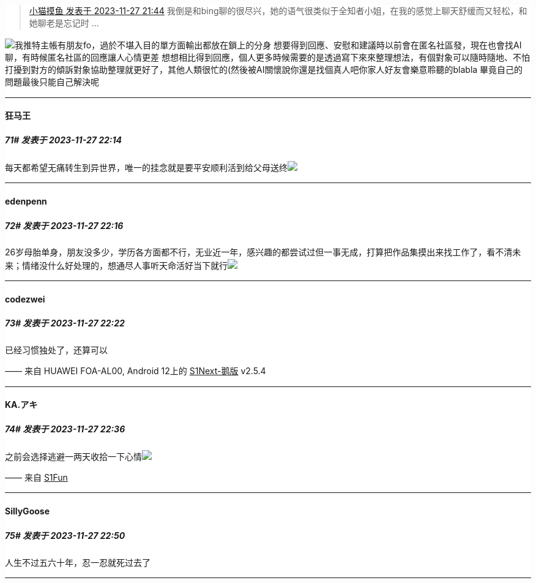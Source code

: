 <blockquote><a href="httphttps://bbs.saraba1st.com/2b/forum.php?mod=redirect&amp;goto=findpost&amp;pid=63155467&amp;ptid=2162040" target="_blank">小猫摸鱼 发表于 2023-11-27 21:44</a>
我倒是和bing聊的很尽兴，她的语气很类似于全知者小姐，在我的感觉上聊天舒缓而又轻松，和她聊老是忘记时 ...</blockquote>
<img src="https://static.saraba1st.com/image/smiley/face2017/007.png" referrerpolicy="no-referrer">我推特主帳有朋友fo，過於不堪入目的單方面輸出都放在鎖上的分身
想要得到回應、安慰和建議時以前會在匿名社區發，現在也會找AI聊，有時候匿名社區的回應讓人心情更差
想想相比得到回應，個人更多時候需要的是透過寫下來來整理想法，有個對象可以隨時隨地、不怕打擾到對方的傾訴對象協助整理就更好了，其他人類很忙的(然後被AI關懷說你還是找個真人吧你家人好友會樂意聆聽的blabla 
畢竟自己的問題最後只能自己解決呢


*****

####  狂马王  
##### 71#       发表于 2023-11-27 22:14

每天都希望无痛转生到异世界，唯一的挂念就是要平安顺利活到给父母送终<img src="https://static.saraba1st.com/image/smiley/face2017/033.png" referrerpolicy="no-referrer">

*****

####  edenpenn  
##### 72#       发表于 2023-11-27 22:16

26岁母胎单身，朋友没多少，学历各方面都不行，无业近一年，感兴趣的都尝试过但一事无成，打算把作品集摸出来找工作了，看不清未来；情绪没什么好处理的，想通尽人事听天命活好当下就行<img src="https://static.saraba1st.com/image/smiley/face2017/009.gif" referrerpolicy="no-referrer">

*****

####  codezwei  
##### 73#       发表于 2023-11-27 22:22

已经习惯独处了，还算可以

—— 来自 HUAWEI FOA-AL00, Android 12上的 [S1Next-鹅版](https://github.com/ykrank/S1-Next/releases) v2.5.4


*****

####  KA.アキ  
##### 74#       发表于 2023-11-27 22:36

之前会选择逃避一两天收拾一下心情<img src="https://static.saraba1st.com/image/smiley/face2017/009.gif" referrerpolicy="no-referrer">

—— 来自 [S1Fun](https://s1fun.koalcat.com)


*****

####  SillyGoose  
##### 75#       发表于 2023-11-27 22:50

人生不过五六十年，忍一忍就死过去了


*****
